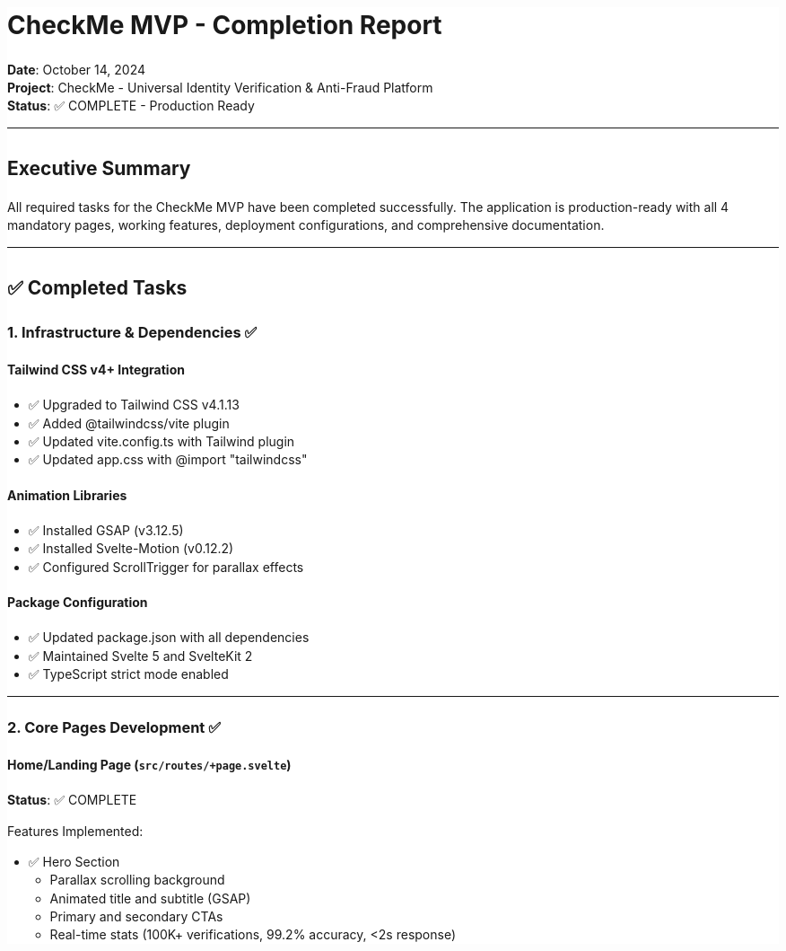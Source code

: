 # CheckMe MVP - Completion Report

**Date**: October 14, 2024  
**Project**: CheckMe - Universal Identity Verification & Anti-Fraud Platform  
**Status**: ✅ COMPLETE - Production Ready

---

## Executive Summary

All required tasks for the CheckMe MVP have been completed successfully. The application is production-ready with all 4 mandatory pages, working features, deployment configurations, and comprehensive documentation.

---

## ✅ Completed Tasks

### 1. Infrastructure & Dependencies ✅

#### Tailwind CSS v4+ Integration
- ✅ Upgraded to Tailwind CSS v4.1.13
- ✅ Added @tailwindcss/vite plugin
- ✅ Updated vite.config.ts with Tailwind plugin
- ✅ Updated app.css with @import "tailwindcss"

#### Animation Libraries
- ✅ Installed GSAP (v3.12.5)
- ✅ Installed Svelte-Motion (v0.12.2)
- ✅ Configured ScrollTrigger for parallax effects

#### Package Configuration
- ✅ Updated package.json with all dependencies
- ✅ Maintained Svelte 5 and SvelteKit 2
- ✅ TypeScript strict mode enabled

---

### 2. Core Pages Development ✅

#### Home/Landing Page (`src/routes/+page.svelte`)
**Status**: ✅ COMPLETE

Features Implemented:
- ✅ Hero Section
  - Parallax scrolling background
  - Animated title and subtitle (GSAP)
  - Primary and secondary CTAs
  - Real-time stats (100K+ verifications, 99.2% accuracy, <2s response)
  